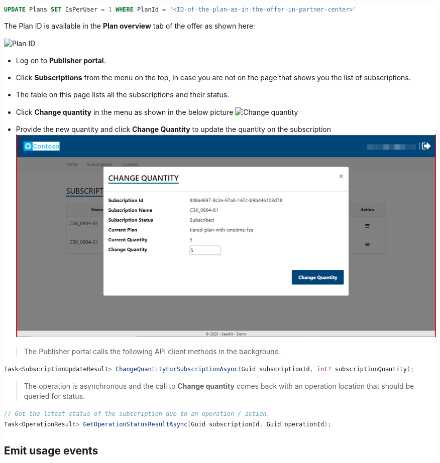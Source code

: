```sql
UPDATE Plans SET IsPerUser = 1 WHERE PlanId = '<ID-of-the-plan-as-in-the-offer-in-partner-center>'
```

The Plan ID is available in the **Plan overview** tab of the offer as shown here:

![Plan ID](./images/plan-id-for-metering.png)
* Log on to **Publisher portal**.
* Click **Subscriptions** from the menu on the top, in case you are not on the page that shows you the list of subscriptions.
* The table on this page lists all the subscriptions and their status.
* Click **Change quantity** in the menu as shown in the below picture
![Change quantity](./images/change-quantity-menu.png)

* Provide the new quantity and click **Change Quantity** to update the quantity on the subscription
  ![Update quantity](./images/update-quantity-popup.png)


> The Publisher portal calls the following API client methods in the background.

```csharp
Task<SubscriptionUpdateResult> ChangeQuantityForSubscriptionAsync(Guid subscriptionId, int? subscriptionQuantity);
```

> The operation is asynchronous and the call to **Change quantity** comes back with an operation location that should be queried for status.

```csharp
// Get the latest status of the subscription due to an operation / action.
Task<OperationResult> GetOperationStatusResultAsync(Guid subscriptionId, Guid operationId);
```

## Emit usage events
